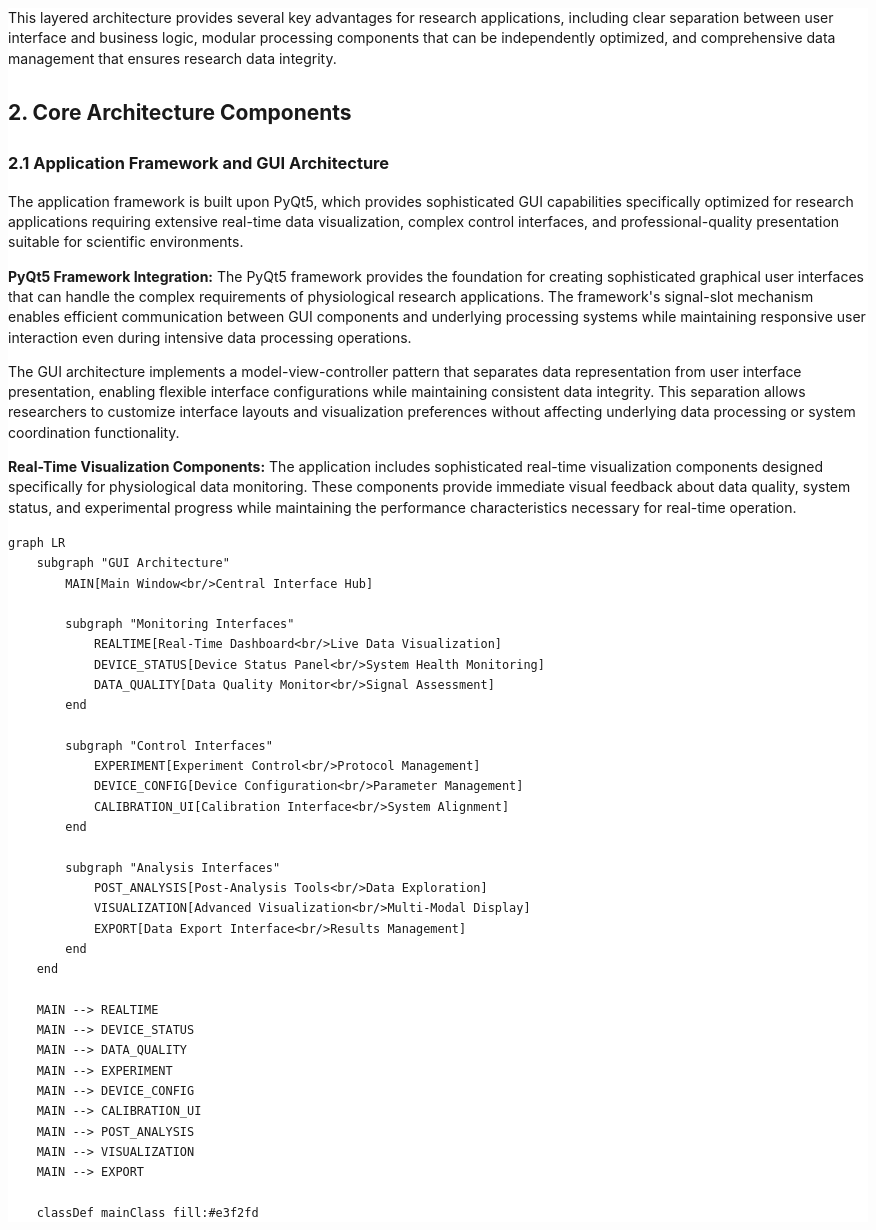 
This layered architecture provides several key advantages for research applications, including clear separation between user interface and business logic, modular processing components that can be independently optimized, and comprehensive data management that ensures research data integrity.

## 2. Core Architecture Components

### 2.1 Application Framework and GUI Architecture

The application framework is built upon PyQt5, which provides sophisticated GUI capabilities specifically optimized for research applications requiring extensive real-time data visualization, complex control interfaces, and professional-quality presentation suitable for scientific environments.

**PyQt5 Framework Integration:**
The PyQt5 framework provides the foundation for creating sophisticated graphical user interfaces that can handle the complex requirements of physiological research applications. The framework's signal-slot mechanism enables efficient communication between GUI components and underlying processing systems while maintaining responsive user interaction even during intensive data processing operations.

The GUI architecture implements a model-view-controller pattern that separates data representation from user interface presentation, enabling flexible interface configurations while maintaining consistent data integrity. This separation allows researchers to customize interface layouts and visualization preferences without affecting underlying data processing or system coordination functionality.

**Real-Time Visualization Components:**
The application includes sophisticated real-time visualization components designed specifically for physiological data monitoring. These components provide immediate visual feedback about data quality, system status, and experimental progress while maintaining the performance characteristics necessary for real-time operation.

```mermaid
graph LR
    subgraph "GUI Architecture"
        MAIN[Main Window<br/>Central Interface Hub]
        
        subgraph "Monitoring Interfaces"
            REALTIME[Real-Time Dashboard<br/>Live Data Visualization]
            DEVICE_STATUS[Device Status Panel<br/>System Health Monitoring]
            DATA_QUALITY[Data Quality Monitor<br/>Signal Assessment]
        end
        
        subgraph "Control Interfaces"
            EXPERIMENT[Experiment Control<br/>Protocol Management]
            DEVICE_CONFIG[Device Configuration<br/>Parameter Management]
            CALIBRATION_UI[Calibration Interface<br/>System Alignment]
        end
        
        subgraph "Analysis Interfaces"
            POST_ANALYSIS[Post-Analysis Tools<br/>Data Exploration]
            VISUALIZATION[Advanced Visualization<br/>Multi-Modal Display]
            EXPORT[Data Export Interface<br/>Results Management]
        end
    end
    
    MAIN --> REALTIME
    MAIN --> DEVICE_STATUS
    MAIN --> DATA_QUALITY
    MAIN --> EXPERIMENT
    MAIN --> DEVICE_CONFIG
    MAIN --> CALIBRATION_UI
    MAIN --> POST_ANALYSIS
    MAIN --> VISUALIZATION
    MAIN --> EXPORT
    
    classDef mainClass fill:#e3f2fd
```